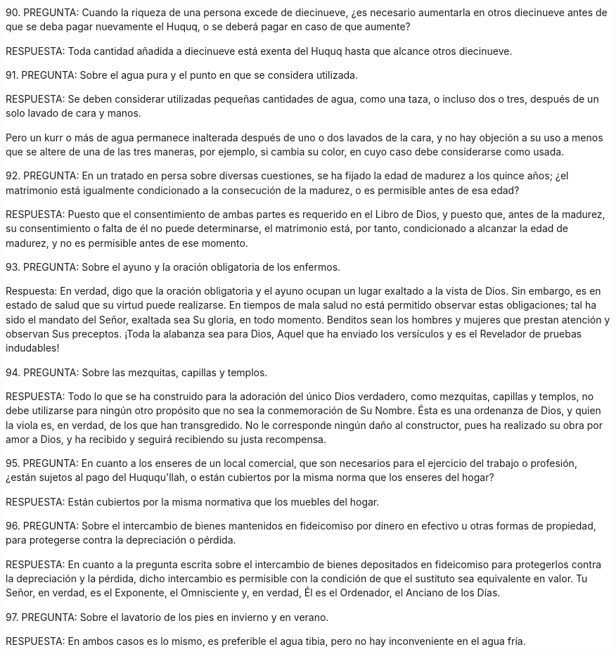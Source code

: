 90\. PREGUNTA: Cuando la riqueza de una persona excede de diecinueve, ¿es necesario aumentarla en otros diecinueve antes de que se deba pagar nuevamente el Huquq, o se deberá pagar en caso de que aumente?

RESPUESTA: Toda cantidad añadida a diecinueve está exenta del Huquq hasta que alcance otros diecinueve.

91\. PREGUNTA: Sobre el agua pura y el punto en que se considera utilizada.

RESPUESTA: Se deben considerar utilizadas pequeñas cantidades de agua, como una taza, o incluso dos o tres, después de un solo lavado de cara y manos.

Pero un kurr o más de agua permanece inalterada después de uno o dos lavados de la cara, y no hay objeción a su uso a menos que se altere de una de las tres maneras, por ejemplo, si cambia su color, en cuyo caso debe considerarse como usada.

92\. PREGUNTA: En un tratado en persa sobre diversas cuestiones, se ha fijado la edad de madurez a los quince años; ¿el matrimonio está igualmente condicionado a la consecución de la madurez, o es permisible antes de esa edad?

RESPUESTA: Puesto que el consentimiento de ambas partes es requerido en el Libro de Dios, y puesto que, antes de la madurez, su consentimiento o falta de él no puede determinarse, el matrimonio está, por tanto, condicionado a alcanzar la edad de madurez, y no es permisible antes de ese momento.

93\. PREGUNTA: Sobre el ayuno y la oración obligatoria de los enfermos.

Respuesta: En verdad, digo que la oración obligatoria y el ayuno ocupan un lugar exaltado a la vista de Dios. Sin embargo, es en estado de salud que su virtud puede realizarse. En tiempos de mala salud no está permitido observar estas obligaciones; tal ha sido el mandato del Señor, exaltada sea Su gloria, en todo momento. Benditos sean los hombres y mujeres que prestan atención y observan Sus preceptos. ¡Toda la alabanza sea para Dios, Aquel que ha enviado los versículos y es el Revelador de pruebas indudables!

94\. PREGUNTA: Sobre las mezquitas, capillas y templos.

RESPUESTA: Todo lo que se ha construido para la adoración del único Dios verdadero, como mezquitas, capillas y templos, no debe utilizarse para ningún otro propósito que no sea la conmemoración de Su Nombre. Ésta es una ordenanza de Dios, y quien la viola es, en verdad, de los que han transgredido. No le corresponde ningún daño al constructor, pues ha realizado su obra por amor a Dios, y ha recibido y seguirá recibiendo su justa recompensa.

95\. PREGUNTA: En cuanto a los enseres de un local comercial, que son necesarios para el ejercicio del trabajo o profesión, ¿están sujetos al pago del Huququ'llah, o están cubiertos por la misma norma que los enseres del hogar?

RESPUESTA: Están cubiertos por la misma normativa que los muebles del hogar.

96\. PREGUNTA: Sobre el intercambio de bienes mantenidos en fideicomiso por dinero en efectivo u otras formas de propiedad, para protegerse contra la depreciación o pérdida.

RESPUESTA: En cuanto a la pregunta escrita sobre el intercambio de bienes depositados en fideicomiso para protegerlos contra la depreciación y la pérdida, dicho intercambio es permisible con la condición de que el sustituto sea equivalente en valor. Tu Señor, en verdad, es el Exponente, el Omnisciente y, en verdad, Él es el Ordenador, el Anciano de los Días.

97\. PREGUNTA: Sobre el lavatorio de los pies en invierno y en verano.

RESPUESTA: En ambos casos es lo mismo, es preferible el agua tibia, pero no hay inconveniente en el agua fría.
